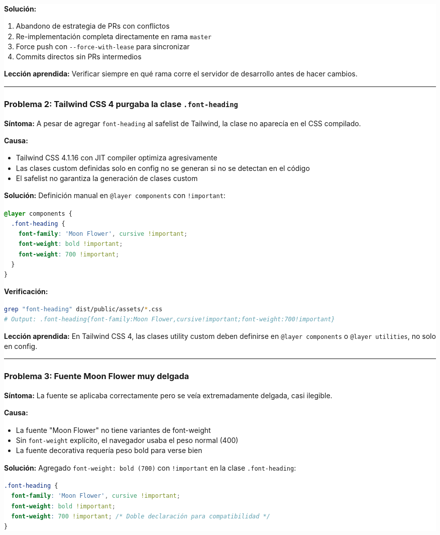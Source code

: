 **Solución:**
1. Abandono de estrategia de PRs con conflictos
2. Re-implementación completa directamente en rama `master`
3. Force push con `--force-with-lease` para sincronizar
4. Commits directos sin PRs intermedios

**Lección aprendida:** Verificar siempre en qué rama corre el servidor de desarrollo antes de hacer cambios.

---

### Problema 2: Tailwind CSS 4 purgaba la clase `.font-heading`

**Síntoma:** A pesar de agregar `font-heading` al safelist de Tailwind, la clase no aparecía en el CSS compilado.

**Causa:** 
- Tailwind CSS 4.1.16 con JIT compiler optimiza agresivamente
- Las clases custom definidas solo en config no se generan si no se detectan en el código
- El safelist no garantiza la generación de clases custom

**Solución:**
Definición manual en `@layer components` con `!important`:
```css
@layer components {
  .font-heading {
    font-family: 'Moon Flower', cursive !important;
    font-weight: bold !important;
    font-weight: 700 !important;
  }
}
```

**Verificación:**
```bash
grep "font-heading" dist/public/assets/*.css
# Output: .font-heading{font-family:Moon Flower,cursive!important;font-weight:700!important}
```

**Lección aprendida:** En Tailwind CSS 4, las clases utility custom deben definirse en `@layer components` o `@layer utilities`, no solo en config.

---

### Problema 3: Fuente Moon Flower muy delgada

**Síntoma:** La fuente se aplicaba correctamente pero se veía extremadamente delgada, casi ilegible.

**Causa:** 
- La fuente "Moon Flower" no tiene variantes de font-weight
- Sin `font-weight` explícito, el navegador usaba el peso normal (400)
- La fuente decorativa requería peso bold para verse bien

**Solución:**
Agregado `font-weight: bold (700)` con `!important` en la clase `.font-heading`:
```css
.font-heading {
  font-family: 'Moon Flower', cursive !important;
  font-weight: bold !important;
  font-weight: 700 !important; /* Doble declaración para compatibilidad */
}
```
